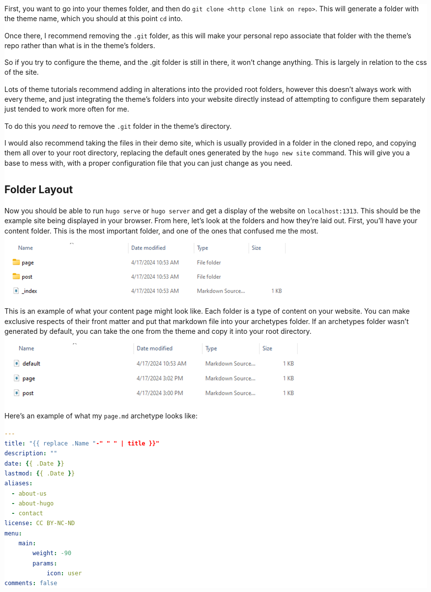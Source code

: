 First, you want to go into your themes folder, and then do `git clone <http clone link on repo>`. This will generate a folder with the theme name, which you should at this point `cd` into. 

Once there, I recommend removing the `.git` folder, as this will make your personal repo associate that folder with the theme’s repo rather than what is in the theme’s folders. 

So if you try to configure the theme, and the .git folder is still in there, it won’t change anything. This is largely in relation to the css of the site. 

Lots of theme tutorials recommend adding in alterations into the provided root folders, however this doesn’t always work with every theme, and just integrating the theme’s folders into your website directly instead of attempting to configure them separately just tended to work more often for me. 

To do this you *need* to remove the `.git` folder in the theme’s directory.

I would also recommend taking the files in their demo site, which is usually provided in a folder in the cloned repo, and copying them all over to your root directory, replacing the default ones generated by the `hugo new site` command. This will give you a base to mess with, with a proper configuration file that you can just change as you need.

## Folder Layout
Now you should be able to run `hugo serve` or `hugo server` and get a display of the website on `localhost:1313`. This should be the example site being displayed in your browser. From here, let’s look at the folders and how they’re laid out.
First, you’ll have your content folder. This is the most important folder, and one of the ones that confused me the most.

![This is what a contents folder might look like](content-folder.png)

This is an example of what your content page might look like. Each folder is a type of content on your website. You can make exclusive respects of their front matter and put that markdown file into your archetypes folder. If an archetypes folder wasn’t generated by default, you can take the one from the theme and copy it into your root directory.

![This is what an archetypes folder might look like](archetype-folder.png)

Here’s an example of what my `page.md` archetype looks like:
```yaml
---
title: "{{ replace .Name "-" " " | title }}"
description: ""
date: {{ .Date }}
lastmod: {{ .Date }}
aliases:
  - about-us
  - about-hugo
  - contact
license: CC BY-NC-ND
menu:
    main: 
        weight: -90
        params:
            icon: user
comments: false
```